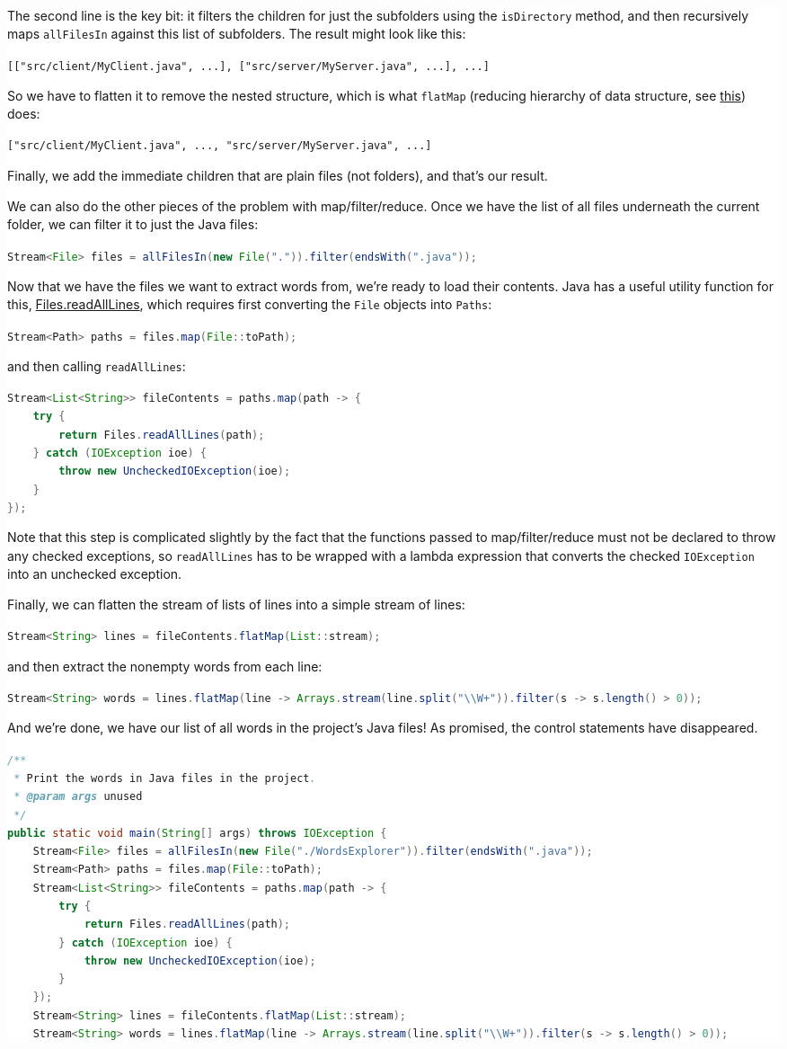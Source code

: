 The second line is the key bit: it filters the children for just the subfolders using the `isDirectory` method, and then recursively maps `allFilesIn` against this list of subfolders. The result might look like this:
```text
[["src/client/MyClient.java", ...], ["src/server/MyServer.java", ...], ...]
```
So we have to flatten it to remove the nested structure, which is what `flatMap` (reducing hierarchy of data structure, see [this](https://www.geeksforgeeks.org/stream-flatmap-java-examples/)) does:
```text
["src/client/MyClient.java", ..., "src/server/MyServer.java", ...]
```
Finally, we add the immediate children that are plain files (not folders), and that’s our result.

We can also do the other pieces of the problem with map/filter/reduce. Once we have the list of all files underneath the current folder, we can filter it to just the Java files:
```Java
Stream<File> files = allFilesIn(new File(".")).filter(endsWith(".java"));
```
Now that we have the files we want to extract words from, we’re ready to load their contents. Java has a useful utility function for this, [Files.readAllLines](https://docs.oracle.com/javase/8/docs/api/?java/nio/file/Files.html), which requires first converting the `File` objects into `Paths`:
```Java
Stream<Path> paths = files.map(File::toPath);
```
and then calling `readAllLines`:
```Java
Stream<List<String>> fileContents = paths.map(path -> {
    try {
        return Files.readAllLines(path);
    } catch (IOException ioe) {
        throw new UncheckedIOException(ioe);
    }
});
```
Note that this step is complicated slightly by the fact that the functions passed to map/filter/reduce must not be declared to throw any checked exceptions, so `readAllLines` has to be wrapped with a lambda expression that converts the checked `IOException` into an unchecked exception.

Finally, we can flatten the stream of lists of lines into a simple stream of lines:
```Java
Stream<String> lines = fileContents.flatMap(List::stream);
```
and then extract the nonempty words from each line:
```Java
Stream<String> words = lines.flatMap(line -> Arrays.stream(line.split("\\W+")).filter(s -> s.length() > 0));
```
And we’re done, we have our list of all words in the project’s Java files! As promised, the control statements have disappeared.
```Java
/**
 * Print the words in Java files in the project.
 * @param args unused
 */
public static void main(String[] args) throws IOException {
    Stream<File> files = allFilesIn(new File("./WordsExplorer")).filter(endsWith(".java"));
    Stream<Path> paths = files.map(File::toPath);
    Stream<List<String>> fileContents = paths.map(path -> {
        try {
            return Files.readAllLines(path);
        } catch (IOException ioe) {
            throw new UncheckedIOException(ioe);
        }
    });
    Stream<String> lines = fileContents.flatMap(List::stream);
    Stream<String> words = lines.flatMap(line -> Arrays.stream(line.split("\\W+")).filter(s -> s.length() > 0));
```